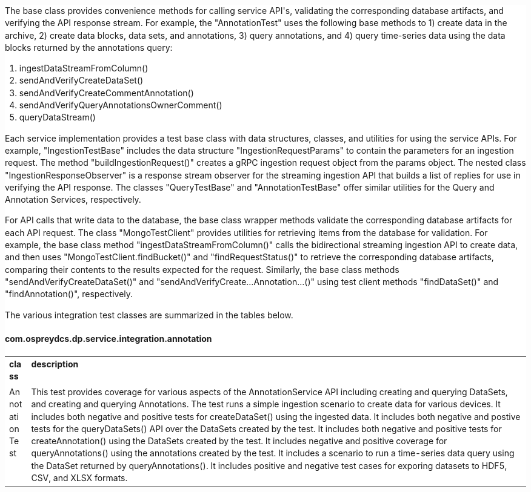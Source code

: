 The base class provides convenience methods for calling service API's, validating the corresponding database artifacts, and verifying the API response stream.  For example, the "AnnotationTest" uses the following base methods to 1) create data in the archive,  2) create data blocks, data sets, and annotations, 3)  query annotations, and 4) query time-series data using the data blocks returned by the annotations query:

1. ingestDataStreamFromColumn()
2. sendAndVerifyCreateDataSet()
3. sendAndVerifyCreateCommentAnnotation()
4. sendAndVerifyQueryAnnotationsOwnerComment()
5. queryDataStream()

Each service implementation provides a test base class with data structures, classes, and utilities for using the service APIs.  For example, "IngestionTestBase" includes the data structure "IngestionRequestParams" to contain the parameters for an ingestion request.  The method "buildIngestionRequest()" creates a gRPC ingestion request object from the params object.  The nested class "IngestionResponseObserver" is a response stream observer for the streaming ingestion API that builds a list of replies for use in verifying the API response.  The classes "QueryTestBase" and "AnnotationTestBase" offer similar utilities for the Query and Annotation Services, respectively.

For API calls that write data to the database, the base class wrapper methods validate the corresponding database artifacts for each API request.  The class "MongoTestClient" provides utilities for retrieving items from the database for validation.  For example, the base class method "ingestDataStreamFromColumn()" calls the bidirectional streaming ingestion API to create data, and then uses "MongoTestClient.findBucket()" and "findRequestStatus()" to retrieve the corresponding database artifacts, comparing their contents to the results expected for the request.  Similarly, the base class methods "sendAndVerifyCreateDataSet()" and "sendAndVerifyCreate…Annotation…()" using test client methods "findDataSet()" and "findAnnotation()", respectively.

The various integration test classes are summarized in the tables below.

#### com.ospreydcs.dp.service.integration.annotation

<table>
  <tr>
   <td><strong>class</strong>
   </td>
   <td><strong>description</strong>
   </td>
  </tr>
  <tr>
   <td>AnnotationTest
   </td>
   <td> This test provides coverage for various aspects of the AnnotationService API including creating and querying DataSets, and creating and querying Annotations. The test runs a simple ingestion scenario to create data for various devices.  It includes both negative and positive tests for createDataSet() using the ingested data.  It includes both negative and postive tests for the queryDataSets() API over the DataSets created by the test.  It includes both negative and positive tests for createAnnotation() using the DataSets created by the test.  It includes negative and positive coverage for queryAnnotations() using the annotations created by the test.  It includes a scenario to run a time-series data query using the DataSet returned by queryAnnotations().  It includes positive and negative test cases for exporing datasets to HDF5, CSV, and XLSX formats.
   </td>
  </tr>
</table>
